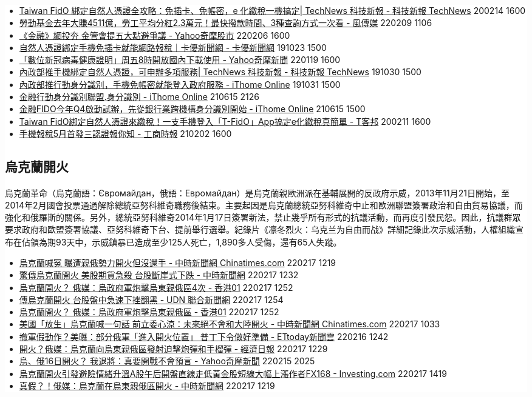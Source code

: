 - [Taiwan FidO 綁定自然人憑證全攻略：免插卡、免帳密，e 化繳稅一機搞定| TechNews 科技新報 - 科技新報 TechNews](https://technews.tw/2020/02/14/taiwan-fido-binding-natural-person-voucher-full-attack-card/ "Taiwan FidO 綁定自然人憑證全攻略：免插卡、免帳密，e 化繳稅一機搞定| TechNews 科技新報 - 科技新報 TechNews") 200214 1600
- [勞動基金去年大賺4511億，勞工平均分紅2.3萬元！最快撥款時間、3種查詢方式一次看 - 風傳媒](https://www.storm.mg/lifestyle/4186553 "勞動基金去年大賺4511億，勞工平均分紅2.3萬元！最快撥款時間、3種查詢方式一次看 - 風傳媒") 220209 1106
- [《金融》網投夯 金管會提五大點避爭議 - Yahoo奇摩股市](https://tw.stock.yahoo.com/news/%E9%87%91%E8%9E%8D-%E7%B6%B2%E6%8A%95%E5%A4%AF-%E9%87%91%E7%AE%A1%E6%9C%83%E6%8F%90%E4%BA%94%E5%A4%A7%E9%BB%9E%E9%81%BF%E7%88%AD%E8%AD%B0-235141586.html "《金融》網投夯 金管會提五大點避爭議 - Yahoo奇摩股市") 220206 1600
- [自然人憑證綁定手機免插卡就能網路報稅｜卡優新聞網 - 卡優新聞網](https://www.cardu.com.tw/news/detail.php?39275 "自然人憑證綁定手機免插卡就能網路報稅｜卡優新聞網 - 卡優新聞網") 191023 1500
- [「數位新冠病毒健康證明」周五8時開放國內下載使用 - Yahoo奇摩新聞](https://tw.news.yahoo.com/%E3%80%8C%E6%95%B8%E4%BD%8D%E6%96%B0%E5%86%A0%E7%97%85%E6%AF%92%E5%81%A5%E5%BA%B7%E8%AD%89%E6%98%8E%E3%80%8D-%E6%98%8E%E6%97%A9-8-%E6%99%82%E9%96%8B%E6%94%BE%E5%9C%8B%E5%85%A7%E4%B8%8B%E8%BC%89%E4%BD%BF%E7%94%A8-062153849.html "「數位新冠病毒健康證明」周五8時開放國內下載使用 - Yahoo奇摩新聞") 220119 1600
- [內政部推手機綁定自然人憑證，可申辦多項服務| TechNews 科技新報 - 科技新報 TechNews](https://technews.tw/2019/10/30/moi-mobile-phone-binding-moica/ "內政部推手機綁定自然人憑證，可申辦多項服務| TechNews 科技新報 - 科技新報 TechNews") 191030 1500
- [內政部推行動身分識別，手機免帳密就能登入政府服務 - iThome Online](https://www.ithome.com.tw/news/133941 "內政部推行動身分識別，手機免帳密就能登入政府服務 - iThome Online") 191031 1500
- [金融行動身分識別聯盟.身分識別 - iThome Online](https://www.ithome.com.tw/tags/%E9%87%91%E8%9E%8D%E8%A1%8C%E5%8B%95%E8%BA%AB%E5%88%86%E8%AD%98%E5%88%A5%E8%81%AF%E7%9B%9F%E8%BA%AB%E5%88%86%E8%AD%98%E5%88%A5 "金融行動身分識別聯盟.身分識別 - iThome Online") 210615 2126
- [金融FIDO今年Q4啟動試辦，先從銀行業跨機構身分識別開始 - iThome Online](https://www.ithome.com.tw/news/145040 "金融FIDO今年Q4啟動試辦，先從銀行業跨機構身分識別開始 - iThome Online") 210615 1500
- [Taiwan FidO綁定自然人憑證來繳稅！一支手機登入「T-FidO」App搞定e化繳稅真簡單 - T客邦](https://www.techbang.com/posts/75933-taiwan-fido-binding-natural-person-voucher-full-attack-card-free-free-of-charge-e-tax-one-machine-to-do "Taiwan FidO綁定自然人憑證來繳稅！一支手機登入「T-FidO」App搞定e化繳稅真簡單 - T客邦") 200211 1600
- [手機報稅5月首發三認證報你知 - 工商時報](https://ctee.com.tw/news/tax-law/412271.html "手機報稅5月首發三認證報你知 - 工商時報") 210202 1600

## 烏克蘭開火

烏克蘭革命（烏克蘭語：Євромайдан，俄語：Евромайдан）是烏克蘭親歐洲派在基輔展開的反政府示威，2013年11月21日開始，至2014年2月國會投票通過解除總統亞努科維奇職務後結束。主要起因是烏克蘭總統亞努科維奇中止和歐洲聯盟簽署政治和自由貿易協議，而強化和俄羅斯的關係。另外，總統亞努科維奇2014年1月17日簽署新法，禁止幾乎所有形式的抗議活動，而再度引發民怨。因此，抗議群眾要求政府和歐盟簽署協議、亞努科維奇下台、提前舉行選舉。紀錄片《凛冬烈火：乌克兰为自由而战》詳細記錄此次示威活動，人權組織宣布在佔領為期93天中，示威鎮暴已造成至少125人死亡，1,890多人受傷，還有65人失蹤。
- [烏克蘭喊冤 曝遭親俄勢力開火但沒還手 - 中時新聞網 Chinatimes.com](https://www.chinatimes.com/realtimenews/20220217002507-260408 "烏克蘭喊冤 曝遭親俄勢力開火但沒還手 - 中時新聞網 Chinatimes.com") 220217 1219
- [驚傳烏克蘭開火 美股期貨急殺 台股斷崖式下跌 - 中時新聞網](https://www.chinatimes.com/realtimenews/20220217002555-260410 "驚傳烏克蘭開火 美股期貨急殺 台股斷崖式下跌 - 中時新聞網") 220217 1232
- [烏克蘭開火？ 俄媒：烏政府軍炮擊烏東親俄區4次 - 香港01](https://www.hk01.com/%E5%8D%B3%E6%99%82%E5%9C%8B%E9%9A%9B/736885/%E7%83%8F%E5%85%8B%E8%98%AD%E9%96%8B%E7%81%AB-%E4%BF%84%E5%AA%92-%E7%83%8F%E6%94%BF%E5%BA%9C%E8%BB%8D%E7%82%AE%E6%93%8A%E7%83%8F%E6%9D%B1%E8%A6%AA%E4%BF%84%E5%8D%804%E6%AC%A1 "烏克蘭開火？ 俄媒：烏政府軍炮擊烏東親俄區4次 - 香港01") 220217 1252
- [傳烏克蘭開火 台股盤中急速下挫翻黑 - UDN 聯合新聞網](https://udn.com/news/story/7251/6104420 "傳烏克蘭開火 台股盤中急速下挫翻黑 - UDN 聯合新聞網") 220217 1254
- [烏克蘭開火？ 俄媒：烏政府軍炮擊烏東親俄區 - 香港01](https://www.hk01.com/%E5%8D%B3%E6%99%82%E5%9C%8B%E9%9A%9B/736885/%E7%83%8F%E5%85%8B%E8%98%AD%E9%96%8B%E7%81%AB-%E4%BF%84%E5%AA%92-%E7%83%8F%E6%94%BF%E5%BA%9C%E8%BB%8D%E7%82%AE%E6%93%8A%E7%83%8F%E6%9D%B1%E8%A6%AA%E4%BF%84%E5%8D%80 "烏克蘭開火？ 俄媒：烏政府軍炮擊烏東親俄區 - 香港01") 220217 1252
- [美國「放生」烏克蘭喊一句話 前立委心涼：未來絕不會和大陸開火 - 中時新聞網 Chinatimes.com](https://www.chinatimes.com/realtimenews/20220217001398-260407 "美國「放生」烏克蘭喊一句話 前立委心涼：未來絕不會和大陸開火 - 中時新聞網 Chinatimes.com") 220217 1033
- [撤軍假動作？美曝：部分俄軍「進入開火位置」 普丁下令做好準備 - ETtoday新聞雲](https://www.ettoday.net/news/20220216/2190209.htm "撤軍假動作？美曝：部分俄軍「進入開火位置」 普丁下令做好準備 - ETtoday新聞雲") 220216 1242
- [開火？俄媒：烏克蘭向烏東親俄區發射迫擊炮彈和手榴彈 - 經濟日報](https://money.udn.com/money/story/5599/6104353 "開火？俄媒：烏克蘭向烏東親俄區發射迫擊炮彈和手榴彈 - 經濟日報") 220217 1229
- [烏、俄16日開火？ 我退將：真要開戰不會預言 - Yahoo奇摩新聞](https://tw.news.yahoo.com/%E7%83%8F-%E4%BF%8416%E6%97%A5%E9%96%8B%E7%81%AB-%E6%88%91%E9%80%80%E5%B0%87-%E7%9C%9F%E8%A6%81%E9%96%8B%E6%88%B0%E4%B8%8D%E6%9C%83%E9%A0%90%E8%A8%80-105035932.html "烏、俄16日開火？ 我退將：真要開戰不會預言 - Yahoo奇摩新聞") 220215 2025
- [烏克蘭開火引發避險情緒升溫A股午后開盤直線走低黃金股短線大幅上漲作者FX168 - Investing.com](https://hk.investing.com/news/stock-market-news/article-215630 "烏克蘭開火引發避險情緒升溫A股午后開盤直線走低黃金股短線大幅上漲作者FX168 - Investing.com") 220217 1419
- [真假？！俄媒：烏克蘭在烏東親俄區開火 - 中時新聞網](https://www.chinatimes.com/realtimenews/20220217002507-260408?ctrack=pc_world_headl_p01 "真假？！俄媒：烏克蘭在烏東親俄區開火 - 中時新聞網") 220217 1219